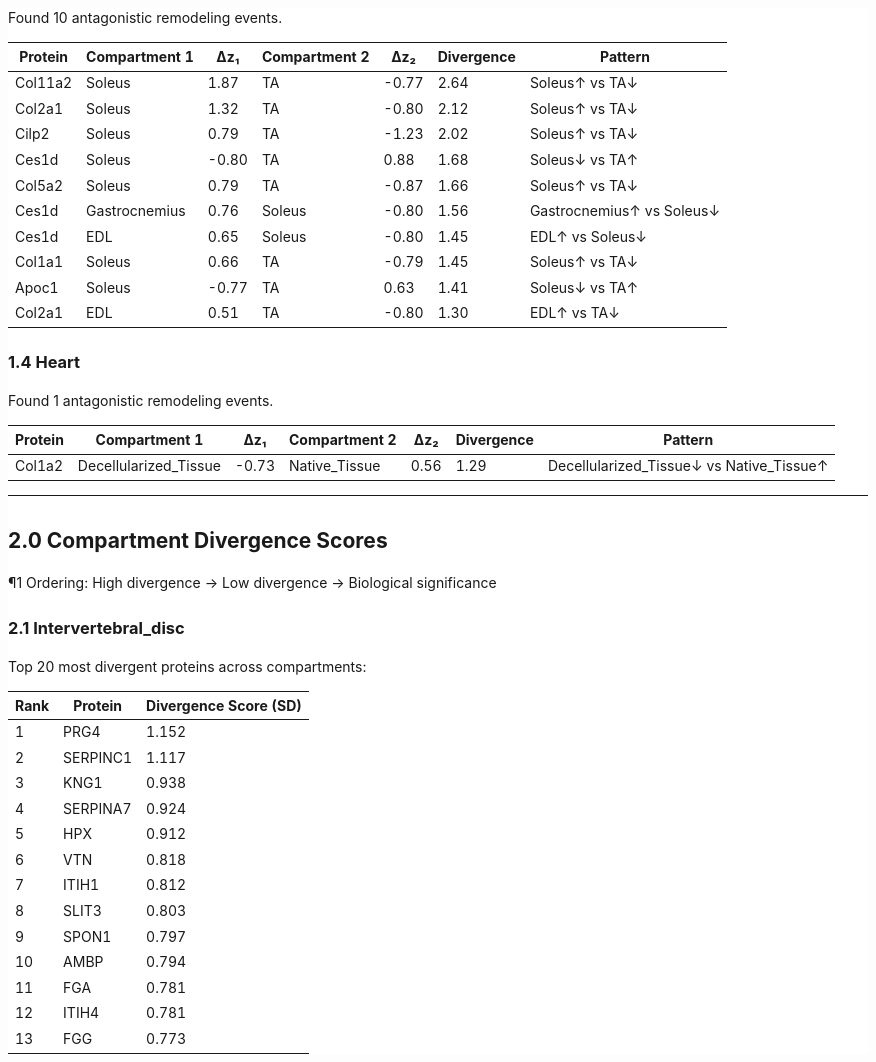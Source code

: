 Found 10 antagonistic remodeling events.

| Protein | Compartment 1 | Δz₁ | Compartment 2 | Δz₂ | Divergence | Pattern |
|---------|---------------|-----|---------------|-----|------------|----------|
| Col11a2 | Soleus | 1.87 | TA | -0.77 | 2.64 | Soleus↑ vs TA↓ |
| Col2a1 | Soleus | 1.32 | TA | -0.80 | 2.12 | Soleus↑ vs TA↓ |
| Cilp2 | Soleus | 0.79 | TA | -1.23 | 2.02 | Soleus↑ vs TA↓ |
| Ces1d | Soleus | -0.80 | TA | 0.88 | 1.68 | Soleus↓ vs TA↑ |
| Col5a2 | Soleus | 0.79 | TA | -0.87 | 1.66 | Soleus↑ vs TA↓ |
| Ces1d | Gastrocnemius | 0.76 | Soleus | -0.80 | 1.56 | Gastrocnemius↑ vs Soleus↓ |
| Ces1d | EDL | 0.65 | Soleus | -0.80 | 1.45 | EDL↑ vs Soleus↓ |
| Col1a1 | Soleus | 0.66 | TA | -0.79 | 1.45 | Soleus↑ vs TA↓ |
| Apoc1 | Soleus | -0.77 | TA | 0.63 | 1.41 | Soleus↓ vs TA↑ |
| Col2a1 | EDL | 0.51 | TA | -0.80 | 1.30 | EDL↑ vs TA↓ |

### 1.4 Heart

Found 1 antagonistic remodeling events.

| Protein | Compartment 1 | Δz₁ | Compartment 2 | Δz₂ | Divergence | Pattern |
|---------|---------------|-----|---------------|-----|------------|----------|
| Col1a2 | Decellularized_Tissue | -0.73 | Native_Tissue | 0.56 | 1.29 | Decellularized_Tissue↓ vs Native_Tissue↑ |


---

## 2.0 Compartment Divergence Scores

¶1 Ordering: High divergence → Low divergence → Biological significance

### 2.1 Intervertebral_disc

Top 20 most divergent proteins across compartments:

| Rank | Protein | Divergence Score (SD) |
|------|---------|----------------------|
| 1 | PRG4 | 1.152 |
| 2 | SERPINC1 | 1.117 |
| 3 | KNG1 | 0.938 |
| 4 | SERPINA7 | 0.924 |
| 5 | HPX | 0.912 |
| 6 | VTN | 0.818 |
| 7 | ITIH1 | 0.812 |
| 8 | SLIT3 | 0.803 |
| 9 | SPON1 | 0.797 |
| 10 | AMBP | 0.794 |
| 11 | FGA | 0.781 |
| 12 | ITIH4 | 0.781 |
| 13 | FGG | 0.773 |